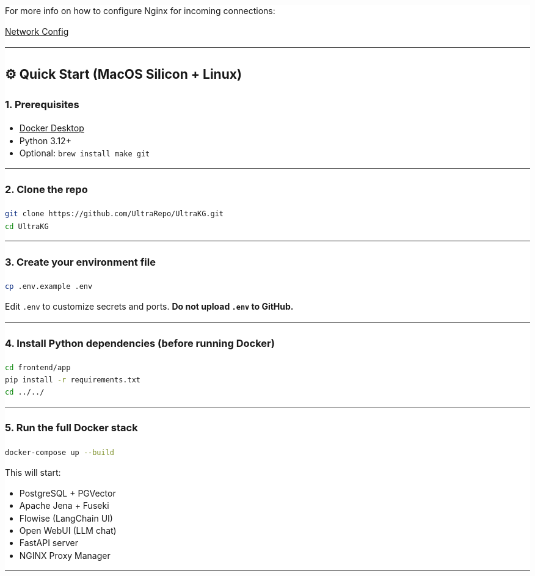 For more info on how to configure Nginx for incoming connections:

[Network Config](config.md)

---

## ⚙️ Quick Start (MacOS Silicon + Linux)

### 1. Prerequisites

- [Docker Desktop](https://www.docker.com/products/docker-desktop/)
- Python 3.12+
- Optional: `brew install make git`

---

### 2. Clone the repo

```bash
git clone https://github.com/UltraRepo/UltraKG.git
cd UltraKG
```

---

### 3. Create your environment file

```bash
cp .env.example .env
```

Edit `.env` to customize secrets and ports. **Do not upload `.env` to GitHub.**

---

### 4. Install Python dependencies (before running Docker)

```bash
cd frontend/app
pip install -r requirements.txt
cd ../../
```

---

### 5. Run the full Docker stack

```bash
docker-compose up --build
```

This will start:
- PostgreSQL + PGVector
- Apache Jena + Fuseki
- Flowise (LangChain UI)
- Open WebUI (LLM chat)
- FastAPI server
- NGINX Proxy Manager

---